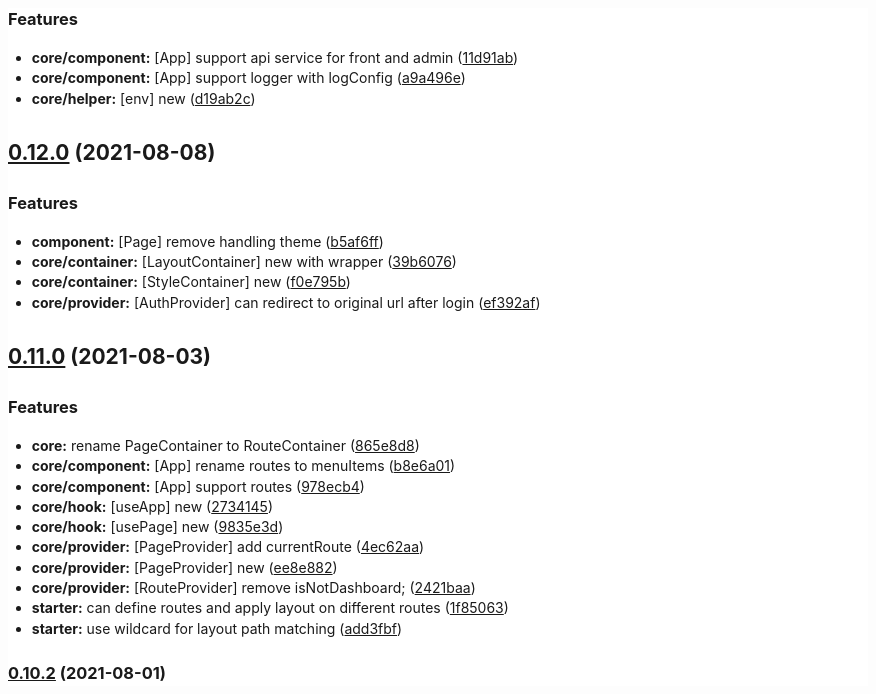 ### Features

- **core/component:** [App] support api service for front and admin ([11d91ab](https://github.com/OnrampLab/onr-react-ui/commit/11d91ab5d02d134f9e03c9c2625defcb8ea1f46d))
- **core/component:** [App] support logger with logConfig ([a9a496e](https://github.com/OnrampLab/onr-react-ui/commit/a9a496e70942e9aec0969b9215b7bcd2f6c0fc07))
- **core/helper:** [env] new ([d19ab2c](https://github.com/OnrampLab/onr-react-ui/commit/d19ab2c7a1eac100ed1376e36a5106df5ed35e85))

## [0.12.0](https://github.com/OnrampLab/onr-react-ui/compare/@onr/core@0.11.0...@onr/core@0.12.0) (2021-08-08)

### Features

- **component:** [Page] remove handling theme ([b5af6ff](https://github.com/OnrampLab/onr-react-ui/commit/b5af6ffa13383a5689d12b1ad354e9ee2c34a5a5))
- **core/container:** [LayoutContainer] new with wrapper ([39b6076](https://github.com/OnrampLab/onr-react-ui/commit/39b6076e047b9ee80065c546a98b4353407f88dd))
- **core/container:** [StyleContainer] new ([f0e795b](https://github.com/OnrampLab/onr-react-ui/commit/f0e795bd4f4cf5168799583c60a1ef7964166192))
- **core/provider:** [AuthProvider] can redirect to original url after login ([ef392af](https://github.com/OnrampLab/onr-react-ui/commit/ef392af37ff86b84f2ca779caabfa1ab0562b016))

## [0.11.0](https://github.com/OnrampLab/onr-react-ui/compare/@onr/core@0.10.2...@onr/core@0.11.0) (2021-08-03)

### Features

- **core:** rename PageContainer to RouteContainer ([865e8d8](https://github.com/OnrampLab/onr-react-ui/commit/865e8d8a7c97a516c5fc9819079ba0d638441ac2))
- **core/component:** [App] rename routes to menuItems ([b8e6a01](https://github.com/OnrampLab/onr-react-ui/commit/b8e6a013028b8cac098517a6caa15d96c4ed4bf0))
- **core/component:** [App] support routes ([978ecb4](https://github.com/OnrampLab/onr-react-ui/commit/978ecb43a60936fcdabc9cad1b44a0b363f6ab9d))
- **core/hook:** [useApp] new ([2734145](https://github.com/OnrampLab/onr-react-ui/commit/273414569b51e6dd417f9d72be94307d09714e61))
- **core/hook:** [usePage] new ([9835e3d](https://github.com/OnrampLab/onr-react-ui/commit/9835e3da04cb9551b8b29fda9ff4749c99ddb600))
- **core/provider:** [PageProvider] add currentRoute ([4ec62aa](https://github.com/OnrampLab/onr-react-ui/commit/4ec62aa0e6b508e24d92322275134e876e34aa90))
- **core/provider:** [PageProvider] new ([ee8e882](https://github.com/OnrampLab/onr-react-ui/commit/ee8e8829b98ea8446b443785407dc99f0dbc8a28))
- **core/provider:** [RouteProvider] remove isNotDashboard; ([2421baa](https://github.com/OnrampLab/onr-react-ui/commit/2421baab7b8d43a3d24410f4a00290dd7ee85865))
- **starter:** can define routes and apply layout on different routes ([1f85063](https://github.com/OnrampLab/onr-react-ui/commit/1f850630434690292621141a3908b4bfa9afa98d))
- **starter:** use wildcard for layout path matching ([add3fbf](https://github.com/OnrampLab/onr-react-ui/commit/add3fbfe923692fb9e5528c836a3f92a9157ce2b))

### [0.10.2](https://github.com/OnrampLab/onr-react-ui/compare/@onr/core@0.10.1...@onr/core@0.10.2) (2021-08-01)
